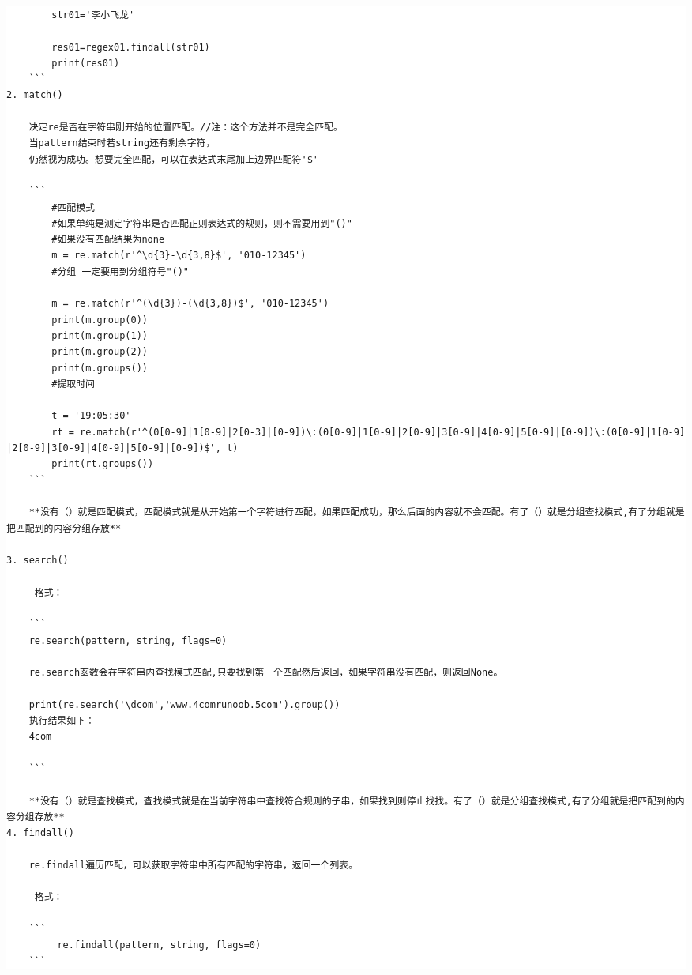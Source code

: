             str01='李小飞龙'

            res01=regex01.findall(str01)
            print(res01)
        ```
    2. match()

        决定re是否在字符串刚开始的位置匹配。//注：这个方法并不是完全匹配。
        当pattern结束时若string还有剩余字符，
        仍然视为成功。想要完全匹配，可以在表达式末尾加上边界匹配符'$'

        ```
            #匹配模式
            #如果单纯是测定字符串是否匹配正则表达式的规则，则不需要用到"()"
            #如果没有匹配结果为none
            m = re.match(r'^\d{3}-\d{3,8}$', '010-12345')
            #分组 一定要用到分组符号"()"

            m = re.match(r'^(\d{3})-(\d{3,8})$', '010-12345')
            print(m.group(0))
            print(m.group(1))
            print(m.group(2))
            print(m.groups())
            #提取时间

            t = '19:05:30'
            rt = re.match(r'^(0[0-9]|1[0-9]|2[0-3]|[0-9])\:(0[0-9]|1[0-9]|2[0-9]|3[0-9]|4[0-9]|5[0-9]|[0-9])\:(0[0-9]|1[0-9]|2[0-9]|3[0-9]|4[0-9]|5[0-9]|[0-9])$', t)
            print(rt.groups())
        ```

        **没有（）就是匹配模式，匹配模式就是从开始第一个字符进行匹配，如果匹配成功，那么后面的内容就不会匹配。有了（）就是分组查找模式,有了分组就是把匹配到的内容分组存放**

    3. search()

         格式：

        ```
        re.search(pattern, string, flags=0)
        
        re.search函数会在字符串内查找模式匹配,只要找到第一个匹配然后返回，如果字符串没有匹配，则返回None。
        
        print(re.search('\dcom','www.4comrunoob.5com').group())
        执行结果如下：
        4com
        
        ```
        
        **没有（）就是查找模式，查找模式就是在当前字符串中查找符合规则的子串，如果找到则停止找找。有了（）就是分组查找模式,有了分组就是把匹配到的内容分组存放**
    4. findall()

        re.findall遍历匹配，可以获取字符串中所有匹配的字符串，返回一个列表。

         格式：

        ```
             re.findall(pattern, string, flags=0)
        ```
